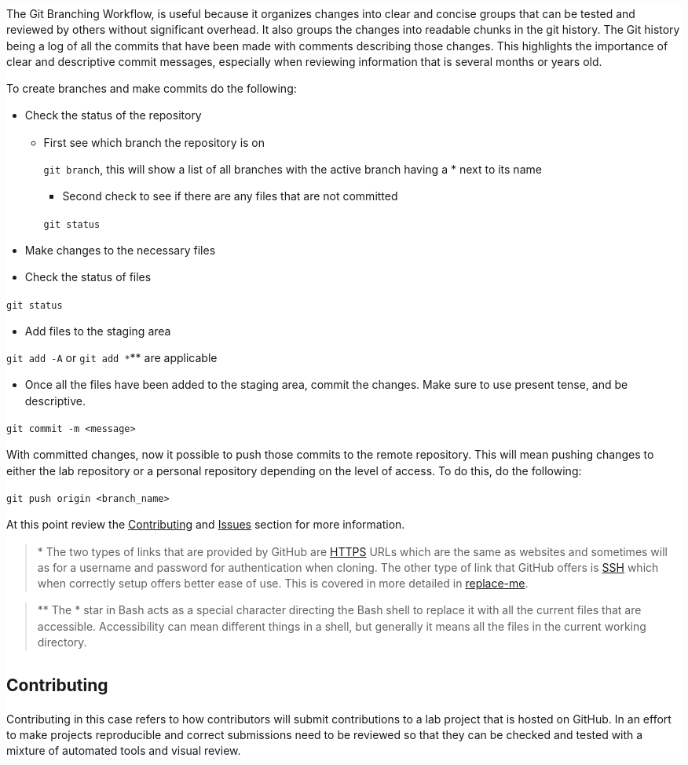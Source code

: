 The Git Branching Workflow, is useful because it organizes changes into clear and concise groups
that can be tested and reviewed by others without significant overhead. It also groups the changes
into readable chunks in the git history. The Git history being a log of all the commits that have
been made with comments describing those changes. This highlights the importance of clear and
descriptive commit messages, especially when reviewing information that is several months or years
old.

To create branches and make commits do the following:

- Check the status of the repository
  - First see which branch the repository is on

	`git branch`, this will show a list of all branches with the active branch having a \* next to its
	name
  
	- Second check to see if there are any files that are not committed

	`git status`

- Make changes to the necessary files
- Check the status of files

`git status`

- Add files to the staging area

`git add -A` or `git add *`\*\* are applicable

- Once all the files have been added to the staging area, commit the changes. Make sure to use
	present tense, and be descriptive.

`git commit -m <message>`

With committed changes, now it possible to push those commits to the remote repository. This will
mean pushing changes to either the lab repository or a personal repository depending on the level of
access. To do this, do the following:

`git push origin <branch_name>`

At this point review the [Contributing](#contributing) and [Issues](#issues) section for more
information.

> \* The two types of links that are provided by GitHub are
> [HTTPS](https://en.wikipedia.org/wiki/HTTPS) URLs which are the same as websites and sometimes
> will as for a username and password for authentication when cloning. The other type of link that
> GitHub offers is [SSH](https://en.wikipedia.org/wiki/SSH_(Secure_Shell)) which when correctly
> setup offers better ease of use. This is covered in more detailed in [replace-me](#).

> \*\* The \* star in Bash acts as a special character directing the Bash shell to replace it with
> all the current files that are accessible. Accessibility can mean different things in a shell, but
> generally it means all the files in the current working directory.

## Contributing

Contributing in this case refers to how contributors will submit contributions to a lab project that
is hosted on GitHub. In an effort to make projects reproducible and correct submissions need to be
reviewed so that they can be checked and tested with a mixture of automated tools and visual review.

